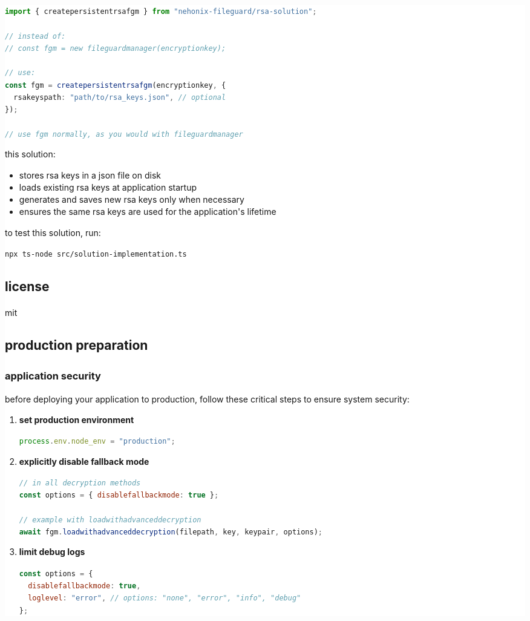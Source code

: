 ```typescript
import { createpersistentrsafgm } from "nehonix-fileguard/rsa-solution";

// instead of:
// const fgm = new fileguardmanager(encryptionkey);

// use:
const fgm = createpersistentrsafgm(encryptionkey, {
  rsakeyspath: "path/to/rsa_keys.json", // optional
});

// use fgm normally, as you would with fileguardmanager
```

this solution:

- stores rsa keys in a json file on disk
- loads existing rsa keys at application startup
- generates and saves new rsa keys only when necessary
- ensures the same rsa keys are used for the application's lifetime

to test this solution, run:

```bash
npx ts-node src/solution-implementation.ts
```

## license

mit

## production preparation

### application security

before deploying your application to production, follow these critical steps to ensure system security:

1. **set production environment**

   ```javascript
   process.env.node_env = "production";
   ```

2. **explicitly disable fallback mode**

   ```javascript
   // in all decryption methods
   const options = { disablefallbackmode: true };

   // example with loadwithadvanceddecryption
   await fgm.loadwithadvanceddecryption(filepath, key, keypair, options);
   ```

3. **limit debug logs**

   ```javascript
   const options = {
     disablefallbackmode: true,
     loglevel: "error", // options: "none", "error", "info", "debug"
   };
   ```

